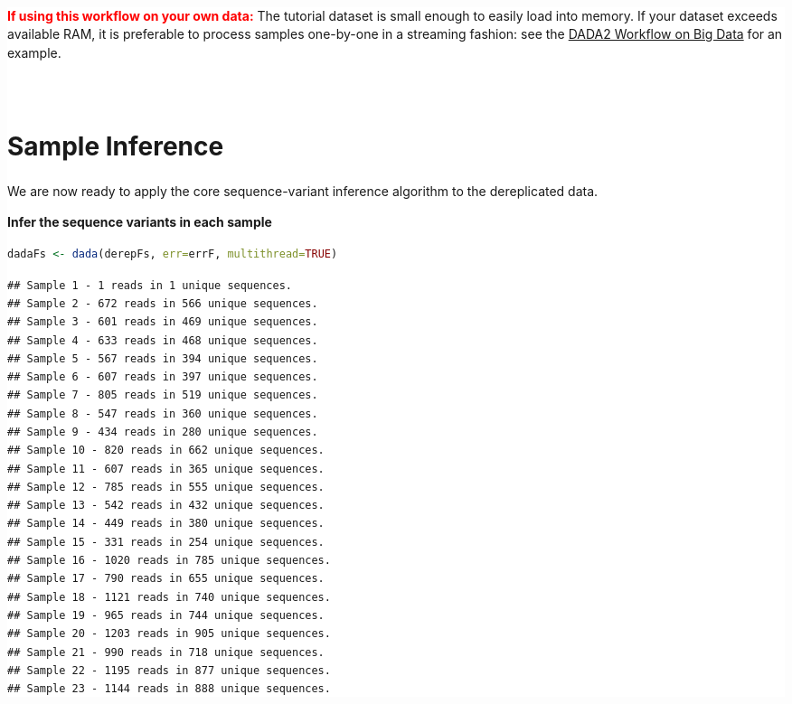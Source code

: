 **<span style="color:red">If using this workflow on your own data:</span>** The tutorial dataset is small enough to easily load into memory. If your dataset exceeds available RAM, it is preferable to process samples one-by-one in a streaming fashion: see the [DADA2 Workflow on Big Data](bigdata.html) for an example.

 

Sample Inference
================

We are now ready to apply the core sequence-variant inference algorithm to the dereplicated data.

**Infer the sequence variants in each sample**

``` r
dadaFs <- dada(derepFs, err=errF, multithread=TRUE)
```

    ## Sample 1 - 1 reads in 1 unique sequences.
    ## Sample 2 - 672 reads in 566 unique sequences.
    ## Sample 3 - 601 reads in 469 unique sequences.
    ## Sample 4 - 633 reads in 468 unique sequences.
    ## Sample 5 - 567 reads in 394 unique sequences.
    ## Sample 6 - 607 reads in 397 unique sequences.
    ## Sample 7 - 805 reads in 519 unique sequences.
    ## Sample 8 - 547 reads in 360 unique sequences.
    ## Sample 9 - 434 reads in 280 unique sequences.
    ## Sample 10 - 820 reads in 662 unique sequences.
    ## Sample 11 - 607 reads in 365 unique sequences.
    ## Sample 12 - 785 reads in 555 unique sequences.
    ## Sample 13 - 542 reads in 432 unique sequences.
    ## Sample 14 - 449 reads in 380 unique sequences.
    ## Sample 15 - 331 reads in 254 unique sequences.
    ## Sample 16 - 1020 reads in 785 unique sequences.
    ## Sample 17 - 790 reads in 655 unique sequences.
    ## Sample 18 - 1121 reads in 740 unique sequences.
    ## Sample 19 - 965 reads in 744 unique sequences.
    ## Sample 20 - 1203 reads in 905 unique sequences.
    ## Sample 21 - 990 reads in 718 unique sequences.
    ## Sample 22 - 1195 reads in 877 unique sequences.
    ## Sample 23 - 1144 reads in 888 unique sequences.